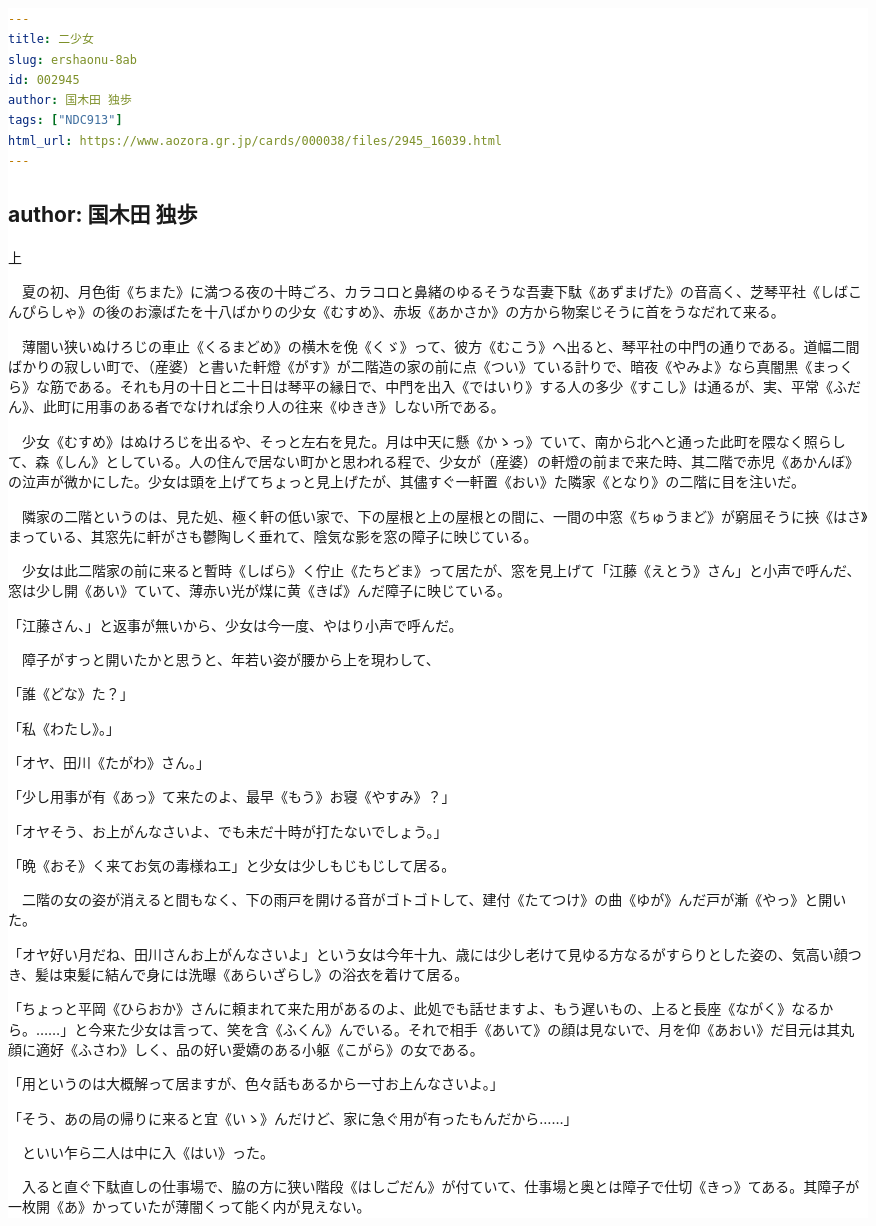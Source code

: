 ```yaml
---
title: 二少女
slug: ershaonu-8ab
id: 002945
author: 国木田 独歩
tags: ["NDC913"]
html_url: https://www.aozora.gr.jp/cards/000038/files/2945_16039.html
---
```


## author: 国木田 独歩

上



　夏の初、月色街《ちまた》に満つる夜の十時ごろ、カラコロと鼻緒のゆるそうな吾妻下駄《あずまげた》の音高く、芝琴平社《しばこんぴらしゃ》の後のお濠ばたを十八ばかりの少女《むすめ》、赤坂《あかさか》の方から物案じそうに首をうなだれて来る。

　薄闇い狭いぬけろじの車止《くるまどめ》の横木を俛《くゞ》って、彼方《むこう》へ出ると、琴平社の中門の通りである。道幅二間ばかりの寂しい町で、（産婆）と書いた軒燈《がす》が二階造の家の前に点《つい》ている計りで、暗夜《やみよ》なら真闇黒《まっくら》な筋である。それも月の十日と二十日は琴平の縁日で、中門を出入《ではいり》する人の多少《すこし》は通るが、実、平常《ふだん》、此町に用事のある者でなければ余り人の往来《ゆきき》しない所である。

　少女《むすめ》はぬけろじを出るや、そっと左右を見た。月は中天に懸《かゝっ》ていて、南から北へと通った此町を隈なく照らして、森《しん》としている。人の住んで居ない町かと思われる程で、少女が（産婆）の軒燈の前まで来た時、其二階で赤児《あかんぼ》の泣声が微かにした。少女は頭を上げてちょっと見上げたが、其儘すぐ一軒置《おい》た隣家《となり》の二階に目を注いだ。

　隣家の二階というのは、見た処、極く軒の低い家で、下の屋根と上の屋根との間に、一間の中窓《ちゅうまど》が窮屈そうに挾《はさ》まっている、其窓先に軒がさも鬱陶しく垂れて、陰気な影を窓の障子に映じている。

　少女は此二階家の前に来ると暫時《しばら》く佇止《たちどま》って居たが、窓を見上げて「江藤《えとう》さん」と小声で呼んだ、窓は少し開《あい》ていて、薄赤い光が煤に黄《きば》んだ障子に映じている。

「江藤さん、」と返事が無いから、少女は今一度、やはり小声で呼んだ。

　障子がすっと開いたかと思うと、年若い姿が腰から上を現わして、

「誰《どな》た？」

「私《わたし》。」

「オヤ、田川《たがわ》さん。」

「少し用事が有《あっ》て来たのよ、最早《もう》お寝《やすみ》？」

「オヤそう、お上がんなさいよ、でも未だ十時が打たないでしょう。」

「晩《おそ》く来てお気の毒様ねエ」と少女は少しもじもじして居る。

　二階の女の姿が消えると間もなく、下の雨戸を開ける音がゴトゴトして、建付《たてつけ》の曲《ゆが》んだ戸が漸《やっ》と開いた。

「オヤ好い月だね、田川さんお上がんなさいよ」という女は今年十九、歳には少し老けて見ゆる方なるがすらりとした姿の、気高い顔つき、髪は束髪に結んで身には洗曝《あらいざらし》の浴衣を着けて居る。

「ちょっと平岡《ひらおか》さんに頼まれて来た用があるのよ、此処でも話せますよ、もう遅いもの、上ると長座《ながく》なるから。……」と今来た少女は言って、笑を含《ふくん》んでいる。それで相手《あいて》の顔は見ないで、月を仰《あおい》だ目元は其丸顔に適好《ふさわ》しく、品の好い愛嬌のある小躯《こがら》の女である。

「用というのは大概解って居ますが、色々話もあるから一寸お上んなさいよ。」

「そう、あの局の帰りに来ると宜《いゝ》んだけど、家に急ぐ用が有ったもんだから……」

　といい乍ら二人は中に入《はい》った。

　入ると直ぐ下駄直しの仕事場で、脇の方に狭い階段《はしごだん》が付ていて、仕事場と奥とは障子で仕切《きっ》てある。其障子が一枚開《あ》かっていたが薄闇くって能く内が見えない。
